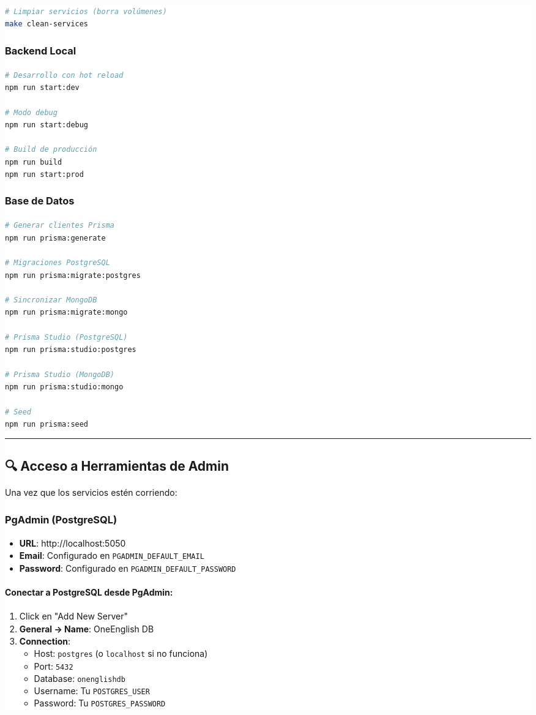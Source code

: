 ```bash
# Limpiar servicios (borra volúmenes)
make clean-services
```

### Backend Local

```bash
# Desarrollo con hot reload
npm run start:dev

# Modo debug
npm run start:debug

# Build de producción
npm run build
npm run start:prod
```

### Base de Datos

```bash
# Generar clientes Prisma
npm run prisma:generate

# Migraciones PostgreSQL
npm run prisma:migrate:postgres

# Sincronizar MongoDB
npm run prisma:migrate:mongo

# Prisma Studio (PostgreSQL)
npm run prisma:studio:postgres

# Prisma Studio (MongoDB)
npm run prisma:studio:mongo

# Seed
npm run prisma:seed
```

---

## 🔍 Acceso a Herramientas de Admin

Una vez que los servicios estén corriendo:

### PgAdmin (PostgreSQL)
- **URL**: http://localhost:5050
- **Email**: Configurado en `PGADMIN_DEFAULT_EMAIL`
- **Password**: Configurado en `PGADMIN_DEFAULT_PASSWORD`

#### Conectar a PostgreSQL desde PgAdmin:
1. Click en "Add New Server"
2. **General → Name**: OneEnglish DB
3. **Connection**:
   - Host: `postgres` (o `localhost` si no funciona)
   - Port: `5432`
   - Database: `onenglishdb`
   - Username: Tu `POSTGRES_USER`
   - Password: Tu `POSTGRES_PASSWORD`
